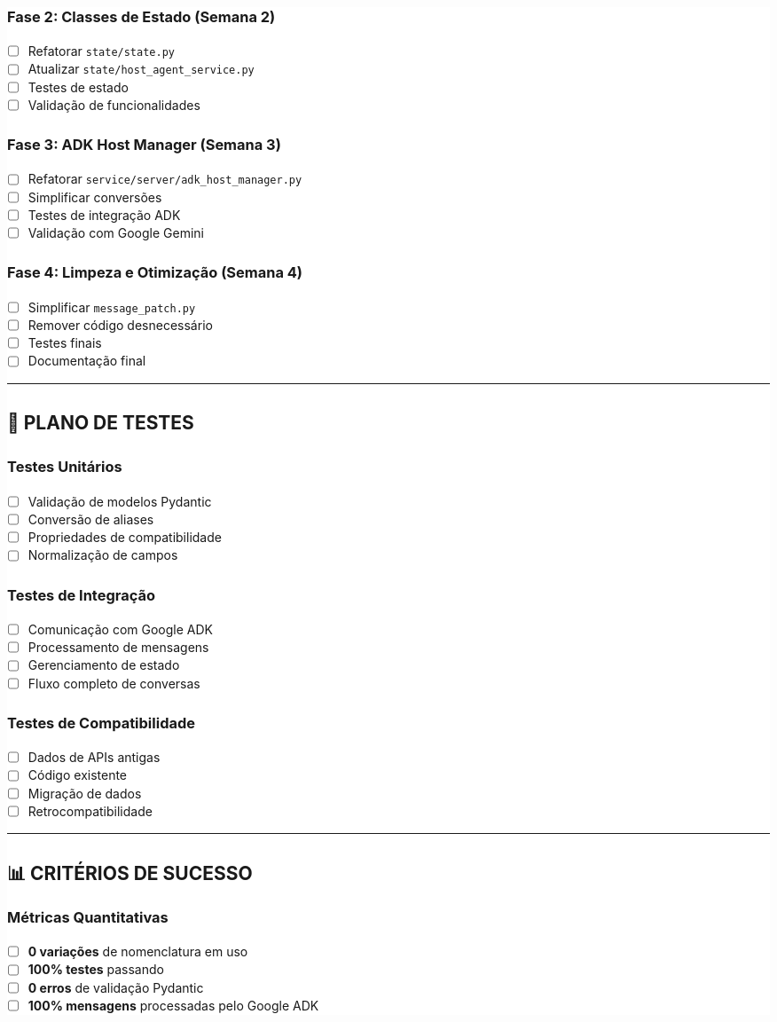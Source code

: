 ### **Fase 2: Classes de Estado (Semana 2)**
- [ ] Refatorar `state/state.py`
- [ ] Atualizar `state/host_agent_service.py`
- [ ] Testes de estado
- [ ] Validação de funcionalidades

### **Fase 3: ADK Host Manager (Semana 3)**
- [ ] Refatorar `service/server/adk_host_manager.py`
- [ ] Simplificar conversões
- [ ] Testes de integração ADK
- [ ] Validação com Google Gemini

### **Fase 4: Limpeza e Otimização (Semana 4)**
- [ ] Simplificar `message_patch.py`
- [ ] Remover código desnecessário
- [ ] Testes finais
- [ ] Documentação final

---

## 🧪 **PLANO DE TESTES**

### **Testes Unitários**
- [ ] Validação de modelos Pydantic
- [ ] Conversão de aliases
- [ ] Propriedades de compatibilidade
- [ ] Normalização de campos

### **Testes de Integração**
- [ ] Comunicação com Google ADK
- [ ] Processamento de mensagens
- [ ] Gerenciamento de estado
- [ ] Fluxo completo de conversas

### **Testes de Compatibilidade**
- [ ] Dados de APIs antigas
- [ ] Código existente
- [ ] Migração de dados
- [ ] Retrocompatibilidade

---

## 📊 **CRITÉRIOS DE SUCESSO**

### **Métricas Quantitativas**
- [ ] **0 variações** de nomenclatura em uso
- [ ] **100% testes** passando
- [ ] **0 erros** de validação Pydantic
- [ ] **100% mensagens** processadas pelo Google ADK
